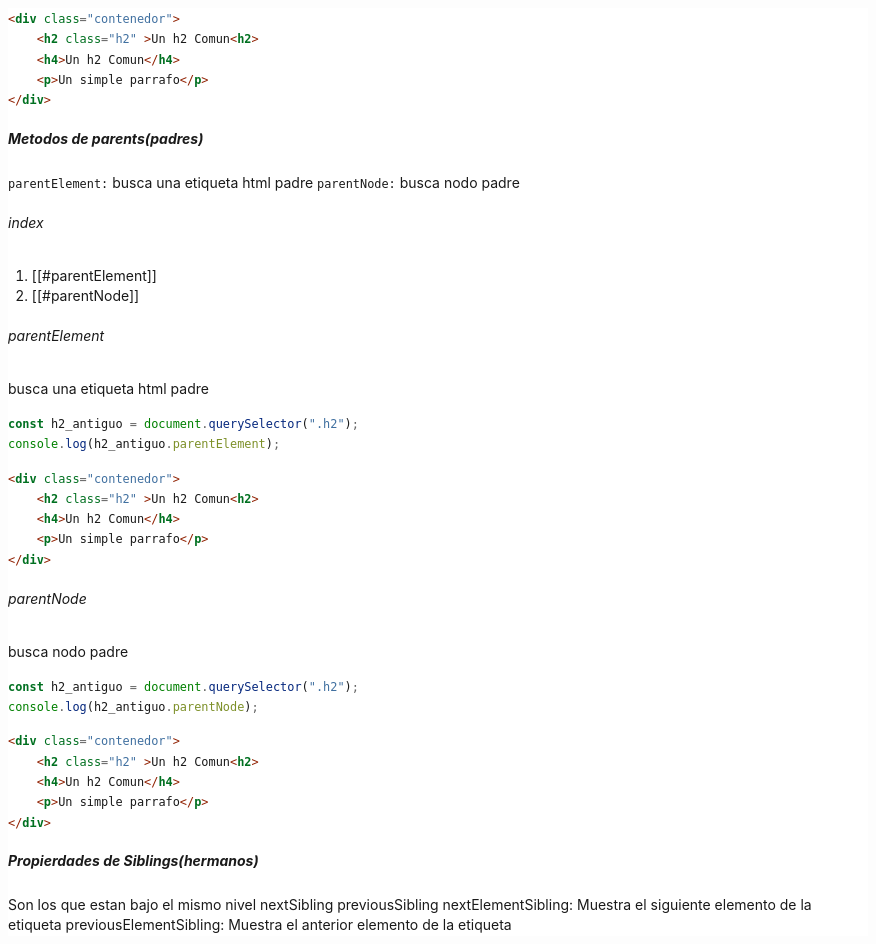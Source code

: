 ```html
<div class="contenedor">
	<h2 class="h2" >Un h2 Comun<h2>
	<h4>Un h2 Comun</h4>
	<p>Un simple parrafo</p>	
</div>
```

##### Metodos de parents(padres)

`parentElement:` busca una etiqueta html padre
`parentNode:` busca nodo padre

###### index
1. [[#parentElement]]
2. [[#parentNode]]

###### parentElement
busca una etiqueta html padre
```js
const h2_antiguo = document.querySelector(".h2");
console.log(h2_antiguo.parentElement);
```

```html
<div class="contenedor">
	<h2 class="h2" >Un h2 Comun<h2>
	<h4>Un h2 Comun</h4>
	<p>Un simple parrafo</p>	
</div>
```

###### parentNode
busca nodo padre
```js
const h2_antiguo = document.querySelector(".h2");
console.log(h2_antiguo.parentNode);
```

```html
<div class="contenedor">
	<h2 class="h2" >Un h2 Comun<h2>
	<h4>Un h2 Comun</h4>
	<p>Un simple parrafo</p>	
</div>
```




##### Propierdades de Siblings(hermanos)

Son los que estan bajo el mismo nivel
nextSibling
previousSibling
nextElementSibling: Muestra el siguiente elemento de la etiqueta
previousElementSibling: Muestra el anterior elemento de la etiqueta
